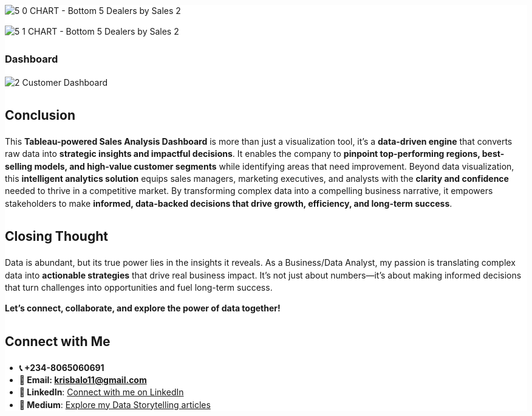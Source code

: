 ![5 0 CHART - Bottom 5 Dealers by Sales 2](https://github.com/user-attachments/assets/c768c0f1-ffe8-4440-99eb-e2aac831898e)

![5 1 CHART - Bottom 5 Dealers by Sales 2](https://github.com/user-attachments/assets/bde804db-3835-4adf-8e05-ce50ff4fbe3b)


### **Dashboard**
![2  Customer Dashboard](https://github.com/user-attachments/assets/366a7482-a6c8-485c-9722-3d5c97da2f1e)


## **Conclusion**
This **Tableau-powered Sales Analysis Dashboard** is more than just a visualization tool, it’s a **data-driven engine** that converts raw data into **strategic insights and impactful decisions**. It enables the company to **pinpoint top-performing regions, best-selling models, and high-value customer segments** while identifying areas that need improvement.
Beyond data visualization, this **intelligent analytics solution** equips sales managers, marketing executives, and analysts with the **clarity and confidence** needed to thrive in a competitive market. By transforming complex data into a compelling business narrative, it empowers stakeholders to make **informed, data-backed decisions that drive growth, efficiency, and long-term success**.

## **Closing Thought**
Data is abundant, but its true power lies in the insights it reveals. As a Business/Data Analyst, my passion is translating complex data into **actionable strategies** that drive real business impact. It’s not just about numbers—it’s about making informed decisions that turn challenges into opportunities and fuel long-term success.

**Let’s connect, collaborate, and explore the power of data together!** 

## **Connect with Me**
- **📞 +234-8065060691**
- **📧 Email: krisbalo11@gmail.com**
- **🔗 LinkedIn**: [Connect with me on LinkedIn](https://www.linkedin.com/in/olumide-balogun1/)
- **🔗 Medium**: [Explore my Data Storytelling articles](https://medium.com/@Olumide-Balogun)



